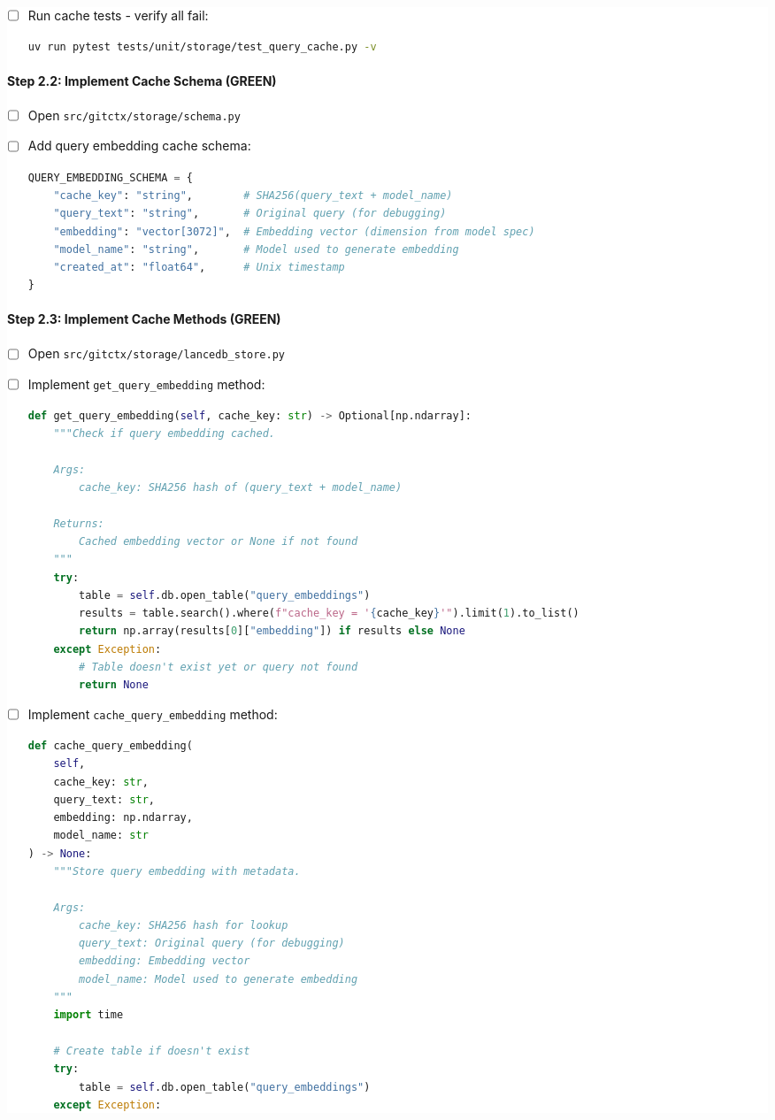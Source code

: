 - [ ] Run cache tests - verify all fail:
  ```bash
  uv run pytest tests/unit/storage/test_query_cache.py -v
  ```

#### Step 2.2: Implement Cache Schema (GREEN)

- [ ] Open `src/gitctx/storage/schema.py`

- [ ] Add query embedding cache schema:
  ```python
  QUERY_EMBEDDING_SCHEMA = {
      "cache_key": "string",        # SHA256(query_text + model_name)
      "query_text": "string",       # Original query (for debugging)
      "embedding": "vector[3072]",  # Embedding vector (dimension from model spec)
      "model_name": "string",       # Model used to generate embedding
      "created_at": "float64",      # Unix timestamp
  }
  ```

#### Step 2.3: Implement Cache Methods (GREEN)

- [ ] Open `src/gitctx/storage/lancedb_store.py`

- [ ] Implement `get_query_embedding` method:
  ```python
  def get_query_embedding(self, cache_key: str) -> Optional[np.ndarray]:
      """Check if query embedding cached.

      Args:
          cache_key: SHA256 hash of (query_text + model_name)

      Returns:
          Cached embedding vector or None if not found
      """
      try:
          table = self.db.open_table("query_embeddings")
          results = table.search().where(f"cache_key = '{cache_key}'").limit(1).to_list()
          return np.array(results[0]["embedding"]) if results else None
      except Exception:
          # Table doesn't exist yet or query not found
          return None
  ```

- [ ] Implement `cache_query_embedding` method:
  ```python
  def cache_query_embedding(
      self,
      cache_key: str,
      query_text: str,
      embedding: np.ndarray,
      model_name: str
  ) -> None:
      """Store query embedding with metadata.

      Args:
          cache_key: SHA256 hash for lookup
          query_text: Original query (for debugging)
          embedding: Embedding vector
          model_name: Model used to generate embedding
      """
      import time

      # Create table if doesn't exist
      try:
          table = self.db.open_table("query_embeddings")
      except Exception:
  ```